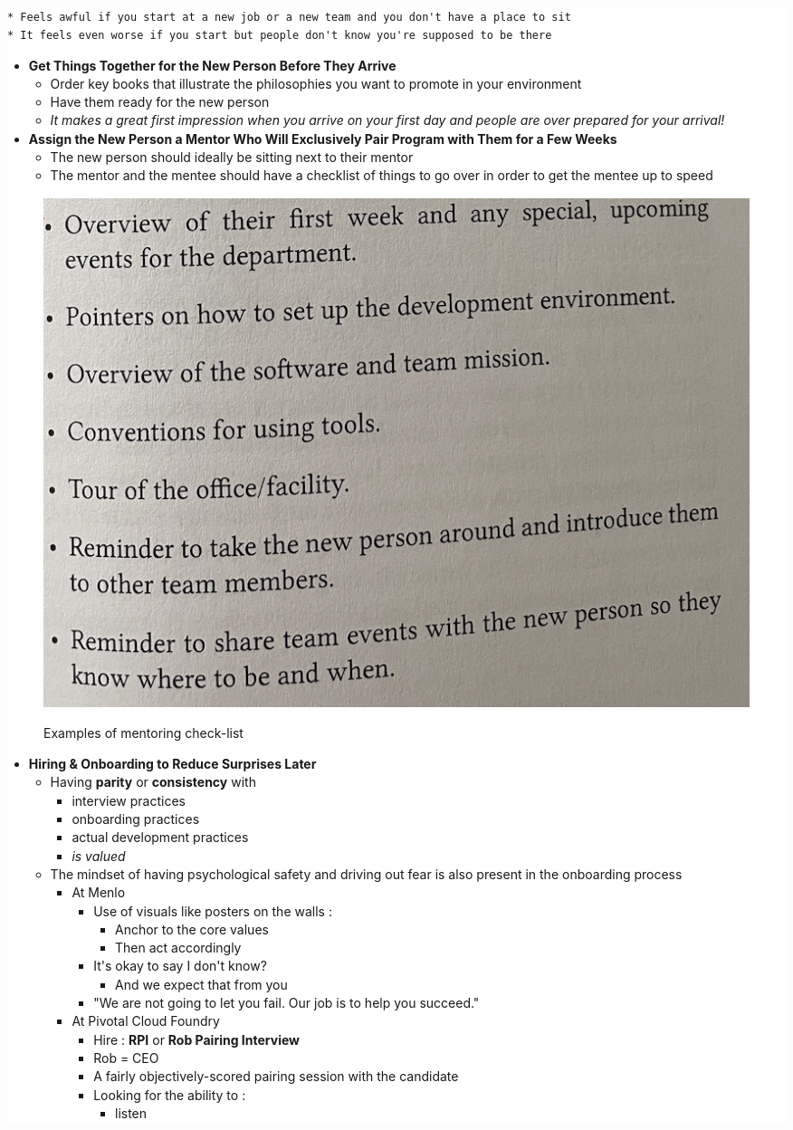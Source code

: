     * Feels awful if you start at a new job or a new team and you don't have a place to sit
    * It feels even worse if you start but people don't know you're supposed to be there
  * **Get Things Together for the New Person Before They Arrive**
    * Order key books that illustrate the philosophies you want to promote in your environment
    * Have them ready for the new person
    * _It makes a great first impression when you arrive on your first day and people are over prepared for your arrival!_
  * **Assign the New Person a Mentor Who Will Exclusively Pair Program with Them for a Few Weeks**
    * The new person should ideally be sitting next to their mentor
    * The mentor and the mentee should have a checklist of things to go over in order to get the mentee up to speed

<figure><img src="../../../.gitbook/assets/image (702).png" alt=""><figcaption><p>Examples of mentoring check-list</p></figcaption></figure>

* **Hiring & Onboarding to Reduce Surprises Later**
  * Having **parity** or **consistency** with&#x20;
    * interview practices
    * onboarding practices
    * actual development practices
    * _is valued_
  * The mindset of having psychological safety and driving out fear is also present in the onboarding process
    * At Menlo
      * Use of visuals like posters on the walls :&#x20;
        * Anchor to the core values&#x20;
        * Then act accordingly
      * It's okay to say I don't know?&#x20;
        * And we expect that from you
      * "We are not going to let you fail. Our job is to help you succeed."
    * At Pivotal Cloud Foundry
      * Hire : **RPI** or **Rob Pairing Interview**
      * Rob = CEO&#x20;
      * A fairly objectively-scored pairing session with the candidate
      * Looking for the ability to :&#x20;
        * listen